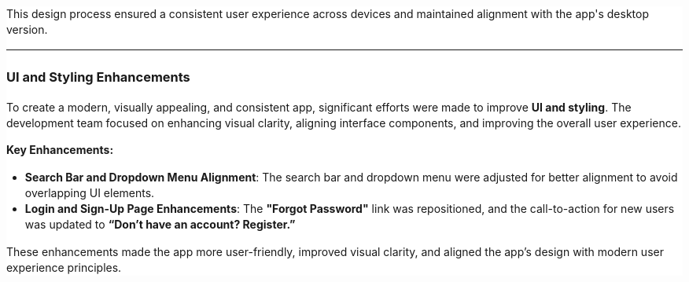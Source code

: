 This design process ensured a consistent user experience across devices and maintained alignment with the app's desktop version.

---

### **UI and Styling Enhancements**

To create a modern, visually appealing, and consistent app, significant efforts were made to improve **UI and styling**. The development team focused on enhancing visual clarity, aligning interface components, and improving the overall user experience.

**Key Enhancements:**
- **Search Bar and Dropdown Menu Alignment**: The search bar and dropdown menu were adjusted for better alignment to avoid overlapping UI elements.  
- **Login and Sign-Up Page Enhancements**: The **"Forgot Password"** link was repositioned, and the call-to-action for new users was updated to **“Don’t have an account? Register.”**  

These enhancements made the app more user-friendly, improved visual clarity, and aligned the app’s design with modern user experience principles.  
